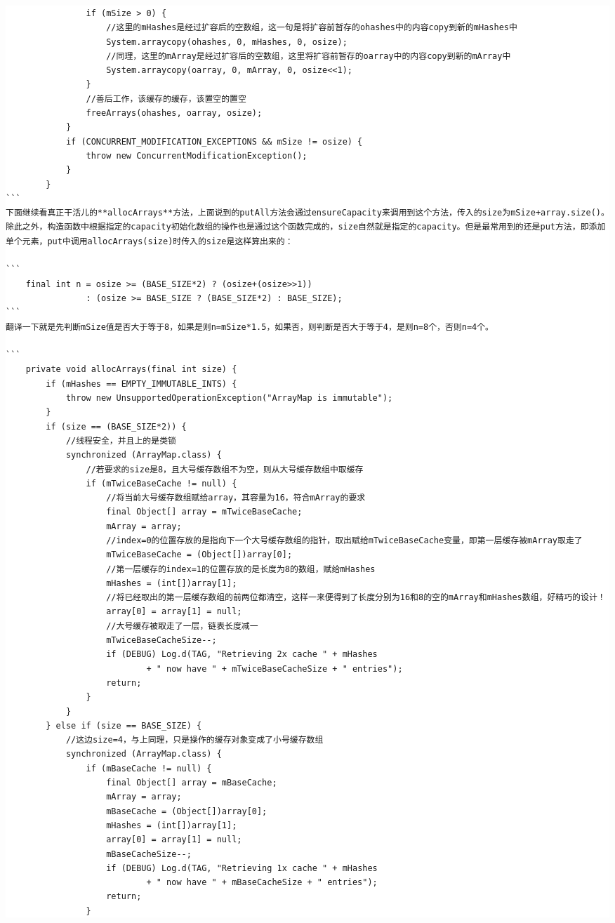             		if (mSize > 0) {
            			//这里的mHashes是经过扩容后的空数组，这一句是将扩容前暂存的ohashes中的内容copy到新的mHashes中
                		System.arraycopy(ohashes, 0, mHashes, 0, osize);
                		//同理，这里的mArray是经过扩容后的空数组，这里将扩容前暂存的oarray中的内容copy到新的mArray中
                		System.arraycopy(oarray, 0, mArray, 0, osize<<1);
            		}
            		//善后工作，该缓存的缓存，该置空的置空
            		freeArrays(ohashes, oarray, osize);
        		}
        		if (CONCURRENT_MODIFICATION_EXCEPTIONS && mSize != osize) {
            		throw new ConcurrentModificationException();
        		}
    		}
	```
	下面继续看真正干活儿的**allocArrays**方法，上面说到的putAll方法会通过ensureCapacity来调用到这个方法，传入的size为mSize+array.size()。除此之外，构造函数中根据指定的capacity初始化数组的操作也是通过这个函数完成的，size自然就是指定的capacity。但是最常用到的还是put方法，即添加单个元素，put中调用allocArrays(size)时传入的size是这样算出来的：
	
	```
		final int n = osize >= (BASE_SIZE*2) ? (osize+(osize>>1))
                    : (osize >= BASE_SIZE ? (BASE_SIZE*2) : BASE_SIZE);
	```
	翻译一下就是先判断mSize值是否大于等于8，如果是则n=mSize*1.5，如果否，则判断是否大于等于4，是则n=8个，否则n=4个。
	
	```
		private void allocArrays(final int size) {
        	if (mHashes == EMPTY_IMMUTABLE_INTS) {
            	throw new UnsupportedOperationException("ArrayMap is immutable");
        	}
        	if (size == (BASE_SIZE*2)) {
        		//线程安全，并且上的是类锁
            	synchronized (ArrayMap.class) {
            		//若要求的size是8，且大号缓存数组不为空，则从大号缓存数组中取缓存
                	if (mTwiceBaseCache != null) {
                		//将当前大号缓存数组赋给array，其容量为16，符合mArray的要求
                    	final Object[] array = mTwiceBaseCache;
                    	mArray = array;
                    	//index=0的位置存放的是指向下一个大号缓存数组的指针，取出赋给mTwiceBaseCache变量，即第一层缓存被mArray取走了
                    	mTwiceBaseCache = (Object[])array[0];
                    	//第一层缓存的index=1的位置存放的是长度为8的数组，赋给mHashes
                    	mHashes = (int[])array[1];
                    	//将已经取出的第一层缓存数组的前两位都清空，这样一来便得到了长度分别为16和8的空的mArray和mHashes数组，好精巧的设计！
                    	array[0] = array[1] = null;
                    	//大号缓存被取走了一层，链表长度减一
                    	mTwiceBaseCacheSize--;
                    	if (DEBUG) Log.d(TAG, "Retrieving 2x cache " + mHashes
                            	+ " now have " + mTwiceBaseCacheSize + " entries");
                    	return;
                	}
            	}
        	} else if (size == BASE_SIZE) {
        		//这边size=4，与上同理，只是操作的缓存对象变成了小号缓存数组
            	synchronized (ArrayMap.class) {
                	if (mBaseCache != null) {
                    	final Object[] array = mBaseCache;
                    	mArray = array;
                    	mBaseCache = (Object[])array[0];
                    	mHashes = (int[])array[1];
                    	array[0] = array[1] = null;
                    	mBaseCacheSize--;
                    	if (DEBUG) Log.d(TAG, "Retrieving 1x cache " + mHashes
                            	+ " now have " + mBaseCacheSize + " entries");
                    	return;
                	}